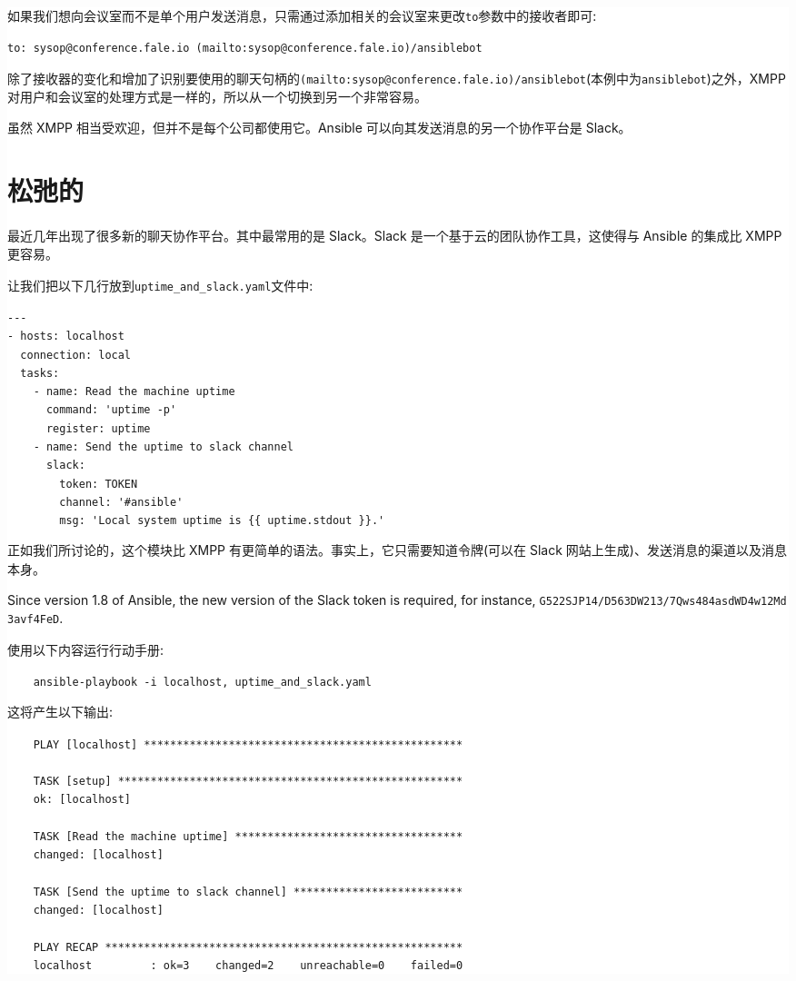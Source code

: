 如果我们想向会议室而不是单个用户发送消息，只需通过添加相关的会议室来更改`to`参数中的接收者即可:

```
to: sysop@conference.fale.io (mailto:sysop@conference.fale.io)/ansiblebot
```

除了接收器的变化和增加了识别要使用的聊天句柄的`(mailto:sysop@conference.fale.io)/ansiblebot`(本例中为`ansiblebot`)之外，XMPP 对用户和会议室的处理方式是一样的，所以从一个切换到另一个非常容易。

虽然 XMPP 相当受欢迎，但并不是每个公司都使用它。Ansible 可以向其发送消息的另一个协作平台是 Slack。

# 松弛的

最近几年出现了很多新的聊天协作平台。其中最常用的是 Slack。Slack 是一个基于云的团队协作工具，这使得与 Ansible 的集成比 XMPP 更容易。

让我们把以下几行放到`uptime_and_slack.yaml`文件中:

```
---
- hosts: localhost 
  connection: local
  tasks: 
    - name: Read the machine uptime 
      command: 'uptime -p' 
      register: uptime 
    - name: Send the uptime to slack channel 
      slack: 
        token: TOKEN 
        channel: '#ansible' 
        msg: 'Local system uptime is {{ uptime.stdout }}.' 
```

正如我们所讨论的，这个模块比 XMPP 有更简单的语法。事实上，它只需要知道令牌(可以在 Slack 网站上生成)、发送消息的渠道以及消息本身。

Since version 1.8 of Ansible, the new version of the Slack token is required, for instance, `G522SJP14/D563DW213/7Qws484asdWD4w12Md3avf4FeD`.

使用以下内容运行行动手册:

```
    ansible-playbook -i localhost, uptime_and_slack.yaml  
```

这将产生以下输出:

```
    PLAY [localhost] *************************************************

    TASK [setup] *****************************************************
    ok: [localhost]

    TASK [Read the machine uptime] ***********************************
    changed: [localhost]

    TASK [Send the uptime to slack channel] **************************
    changed: [localhost]

    PLAY RECAP *******************************************************
    localhost         : ok=3    changed=2    unreachable=0    failed=0

```
